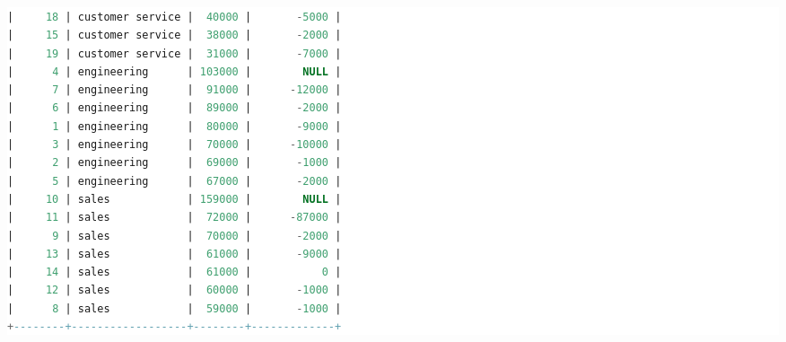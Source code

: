 ```sql
|     18 | customer service |  40000 |       -5000 |
|     15 | customer service |  38000 |       -2000 |
|     19 | customer service |  31000 |       -7000 |
|      4 | engineering      | 103000 |        NULL |
|      7 | engineering      |  91000 |      -12000 |
|      6 | engineering      |  89000 |       -2000 |
|      1 | engineering      |  80000 |       -9000 |
|      3 | engineering      |  70000 |      -10000 |
|      2 | engineering      |  69000 |       -1000 |
|      5 | engineering      |  67000 |       -2000 |
|     10 | sales            | 159000 |        NULL |
|     11 | sales            |  72000 |      -87000 |
|      9 | sales            |  70000 |       -2000 |
|     13 | sales            |  61000 |       -9000 |
|     14 | sales            |  61000 |           0 |
|     12 | sales            |  60000 |       -1000 |
|      8 | sales            |  59000 |       -1000 |
+--------+------------------+--------+-------------+
